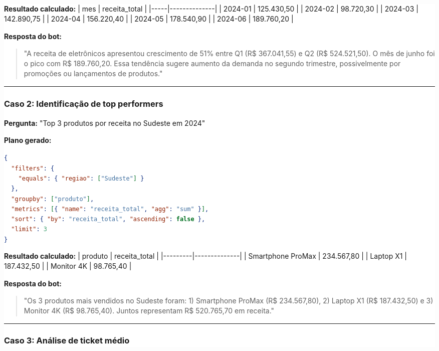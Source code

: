 **Resultado calculado:**
| mes | receita_total |
|-----|--------------|
| 2024-01 | 125.430,50 |
| 2024-02 | 98.720,30 |
| 2024-03 | 142.890,75 |
| 2024-04 | 156.220,40 |
| 2024-05 | 178.540,90 |
| 2024-06 | 189.760,20 |

**Resposta do bot:**
> "A receita de eletrônicos apresentou crescimento de 51% entre Q1 (R$ 367.041,55) e Q2 (R$ 524.521,50). O mês de junho foi o pico com R$ 189.760,20. Essa tendência sugere aumento da demanda no segundo trimestre, possivelmente por promoções ou lançamentos de produtos."

---

### Caso 2: Identificação de top performers

**Pergunta:** "Top 3 produtos por receita no Sudeste em 2024"

**Plano gerado:**
```json
{
  "filters": {
    "equals": { "regiao": ["Sudeste"] }
  },
  "groupby": ["produto"],
  "metrics": [{ "name": "receita_total", "agg": "sum" }],
  "sort": { "by": "receita_total", "ascending": false },
  "limit": 3
}
```

**Resultado calculado:**
| produto | receita_total |
|---------|--------------|
| Smartphone ProMax | 234.567,80 |
| Laptop X1 | 187.432,50 |
| Monitor 4K | 98.765,40 |

**Resposta do bot:**
> "Os 3 produtos mais vendidos no Sudeste foram: 1) Smartphone ProMax (R$ 234.567,80), 2) Laptop X1 (R$ 187.432,50) e 3) Monitor 4K (R$ 98.765,40). Juntos representam R$ 520.765,70 em receita."

---

### Caso 3: Análise de ticket médio
